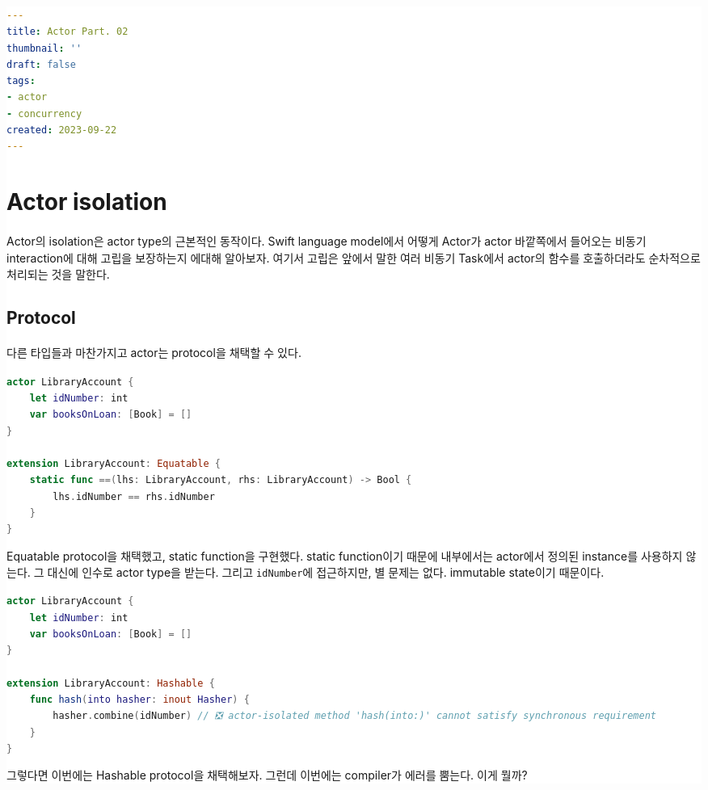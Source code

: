 ```yaml
---
title: Actor Part. 02
thumbnail: ''
draft: false
tags:
- actor
- concurrency
created: 2023-09-22
---
```


# Actor isolation

Actor의 isolation은 actor type의 근본적인 동작이다. Swift language model에서 어떻게 Actor가 actor 바깥쪽에서 들어오는 비동기 interaction에 대해 고립을 보장하는지 에대해 알아보자. 여기서 고립은 앞에서 말한 여러 비동기 Task에서 actor의 함수를 호출하더라도 순차적으로 처리되는 것을 말한다.

## Protocol

다른 타입들과 마찬가지고 actor는 protocol을 채택할 수 있다.

````swift
actor LibraryAccount {
    let idNumber: int
    var booksOnLoan: [Book] = []
}

extension LibraryAccount: Equatable {
    static func ==(lhs: LibraryAccount, rhs: LibraryAccount) -> Bool {
        lhs.idNumber == rhs.idNumber
    }
}
````

Equatable protocol을 채택했고, static function을 구현했다. static function이기 때문에 내부에서는 actor에서 정의된 instance를 사용하지 않는다. 그 대신에 인수로 actor type을 받는다. 그리고 `idNumber`에 접근하지만, 별 문제는 없다. immutable state이기 때문이다.

````swift
actor LibraryAccount {
    let idNumber: int
    var booksOnLoan: [Book] = []
}

extension LibraryAccount: Hashable {
    func hash(into hasher: inout Hasher) {
        hasher.combine(idNumber) // ❎ actor-isolated method 'hash(into:)' cannot satisfy synchronous requirement
    }
}
````

그렇다면 이번에는 Hashable protocol을 채택해보자. 그런데 이번에는 compiler가 에러를 뿜는다. 이게 뭘까? 
